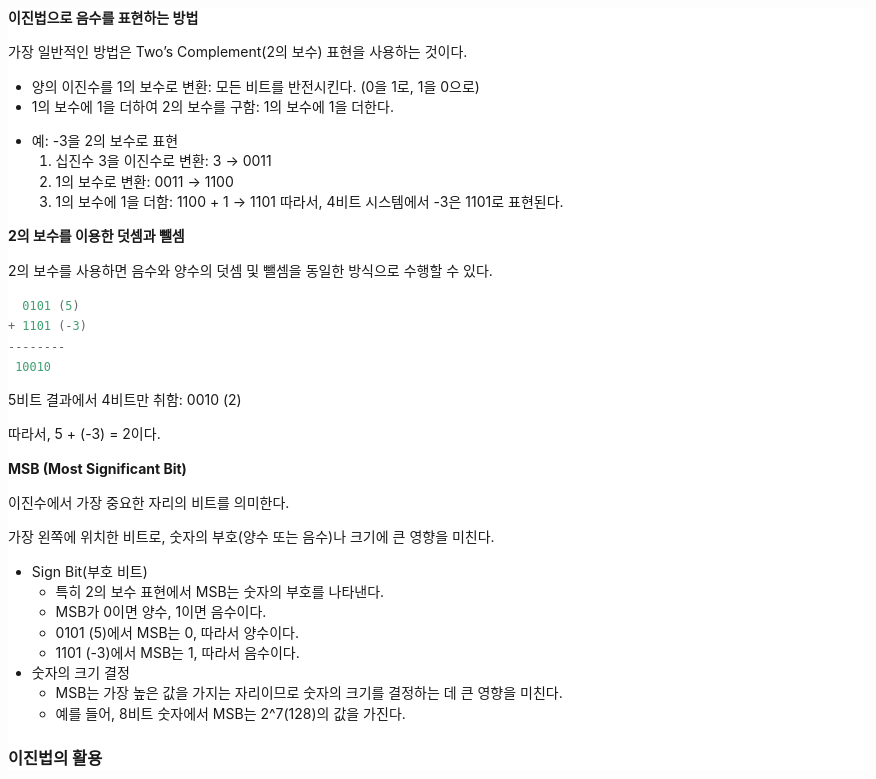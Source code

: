 <div class="cl3"></div>

**이진법으로 음수를 표현하는 방법**

가장 일반적인 방법은 Two’s Complement(2의 보수) 표현을 사용하는 것이다.

<div class="cl4"></div>

- 양의 이진수를 1의 보수로 변환: 모든 비트를 반전시킨다. (0을 1로, 1을 0으로)
- 1의 보수에 1을 더하여 2의 보수를 구함: 1의 보수에 1을 더한다.

<div class="cl4"></div>

- 예: -3을 2의 보수로 표현
    1. 십진수 3을 이진수로 변환: 3 → 0011
    2. 1의 보수로 변환: 0011 → 1100
    3. 1의 보수에 1을 더함: 1100 + 1 → 1101
    따라서, 4비트 시스템에서 -3은 1101로 표현된다.

<div class="cl3"></div>

**2의 보수를 이용한 덧셈과 뺄셈**

2의 보수를 사용하면 음수와 양수의 덧셈 및 뺄셈을 동일한 방식으로 수행할 수 있다.

<div class="cl4"></div>

```java
  0101 (5)
+ 1101 (-3)
--------
 10010
```

5비트 결과에서 4비트만 취함: 0010 (2)

따라서, 5 + (-3) = 2이다.

<div class="cl3"></div>

**MSB (Most Significant Bit)**

이진수에서 가장 중요한 자리의 비트를 의미한다.

가장 왼쪽에 위치한 비트로, 숫자의 부호(양수 또는 음수)나 크기에 큰 영향을 미친다.

- Sign Bit(부호 비트)
    - 특히 2의 보수 표현에서 MSB는 숫자의 부호를 나타낸다.
    - MSB가 0이면 양수, 1이면 음수이다.
    - 0101 (5)에서 MSB는 0, 따라서 양수이다.
    - 1101 (-3)에서 MSB는 1, 따라서 음수이다.
- 숫자의 크기 결정
    - MSB는 가장 높은 값을 가지는 자리이므로 숫자의 크기를 결정하는 데 큰 영향을 미친다.
    - 예를 들어, 8비트 숫자에서 MSB는 2^7(128)의 값을 가진다.

<div class="cl2"></div>

### 이진법의 활용

<div class="cl4"></div>
